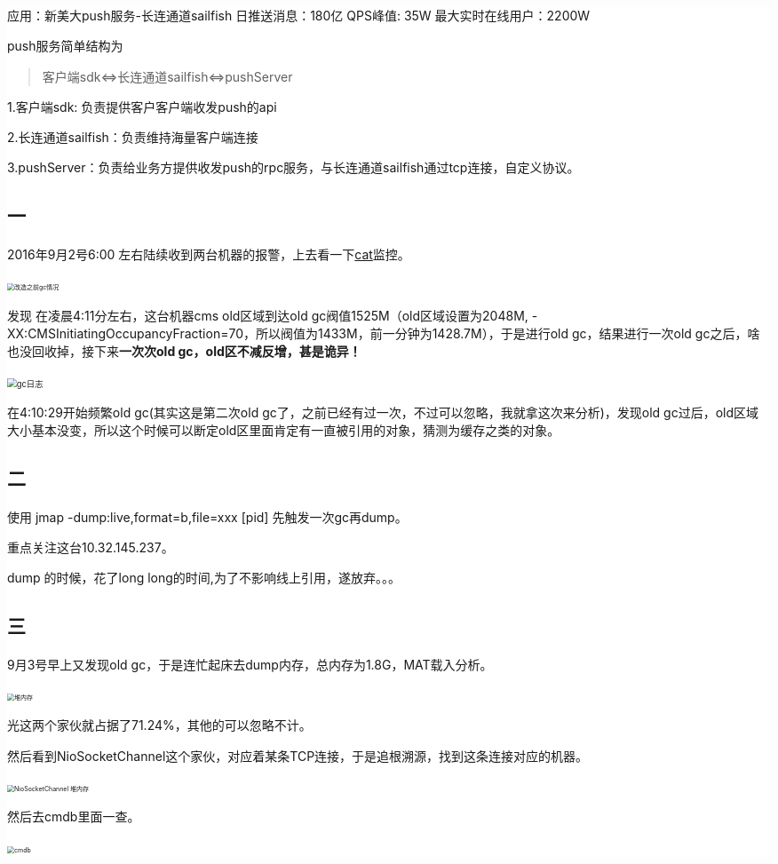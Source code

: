 应用：新美大push服务-长连通道sailfish
日推送消息：180亿
QPS峰值: 35W
最大实时在线用户：2200W

push服务简单结构为

> 客户端sdk<=>长连通道sailfish<=>pushServer

1.客户端sdk: 负责提供客户客户端收发push的api

2.长连通道sailfish：负责维持海量客户端连接

3.pushServer：负责给业务方提供收发push的rpc服务，与长连通道sailfish通过tcp连接，自定义协议。

## 一

2016年9月2号6:00 左右陆续收到两台机器的报警，上去看一下[cat](https://github.com/dianping/cat)监控。

<img src="http://blog-1259650185.cosbj.myqcloud.com/img/202112/04/1638591328.jpg" alt="改造之前gc情况" style="zoom:50%;" />

发现 在凌晨4:11分左右，这台机器cms old区域到达old gc阀值1525M（old区域设置为2048M, -XX:CMSInitiatingOccupancyFraction=70，所以阀值为1433M，前一分钟为1428.7M），于是进行old gc，结果进行一次old gc之后，啥也没回收掉，接下来**一次次old gc，old区不减反增，甚是诡异！**

<img src="http://blog-1259650185.cosbj.myqcloud.com/img/202112/04/1638591420.jpg" alt="gc日志" style="zoom:67%;" />

在4:10:29开始频繁old gc(其实这是第二次old gc了，之前已经有过一次，不过可以忽略，我就拿这次来分析)，发现old gc过后，old区域大小基本没变，所以这个时候可以断定old区里面肯定有一直被引用的对象，猜测为缓存之类的对象。

## 二

使用 jmap -dump:live,format=b,file=xxx [pid] 先触发一次gc再dump。

重点关注这台10.32.145.237。

dump 的时候，花了long long的时间,为了不影响线上引用，遂放弃。。。

## 三

9月3号早上又发现old gc，于是连忙起床去dump内存，总内存为1.8G，MAT载入分析。

<img src="http://blog-1259650185.cosbj.myqcloud.com/img/202112/04/1638591626.jpg" alt="堆内存" style="zoom:50%;" />



光这两个家伙就占据了71.24%，其他的可以忽略不计。

然后看到NioSocketChannel这个家伙，对应着某条TCP连接，于是追根溯源，找到这条连接对应的机器。

<img src="http://blog-1259650185.cosbj.myqcloud.com/img/202112/04/1638591684.jpg" alt="NioSocketChannel 堆内存" style="zoom:50%;" />



然后去cmdb里面一查。

<img src="http://blog-1259650185.cosbj.myqcloud.com/img/202112/04/1638591734.jpg" alt="cmdb" style="zoom:50%;" />
